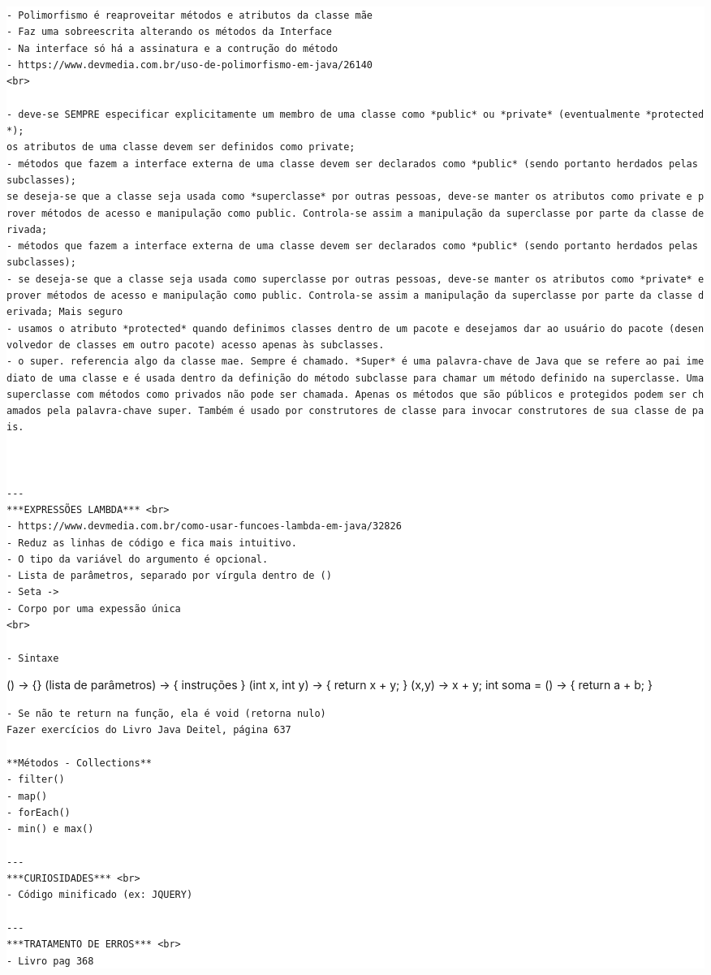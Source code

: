 ```
- Polimorfismo é reaproveitar métodos e atributos da classe mãe
- Faz uma sobreescrita alterando os métodos da Interface
- Na interface só há a assinatura e a contrução do método
- https://www.devmedia.com.br/uso-de-polimorfismo-em-java/26140
<br>

- deve-se SEMPRE especificar explicitamente um membro de uma classe como *public* ou *private* (eventualmente *protected*);
os atributos de uma classe devem ser definidos como private;
- métodos que fazem a interface externa de uma classe devem ser declarados como *public* (sendo portanto herdados pelas subclasses);
se deseja-se que a classe seja usada como *superclasse* por outras pessoas, deve-se manter os atributos como private e prover métodos de acesso e manipulação como public. Controla-se assim a manipulação da superclasse por parte da classe derivada;
- métodos que fazem a interface externa de uma classe devem ser declarados como *public* (sendo portanto herdados pelas subclasses);
- se deseja-se que a classe seja usada como superclasse por outras pessoas, deve-se manter os atributos como *private* e prover métodos de acesso e manipulação como public. Controla-se assim a manipulação da superclasse por parte da classe derivada; Mais seguro
- usamos o atributo *protected* quando definimos classes dentro de um pacote e desejamos dar ao usuário do pacote (desenvolvedor de classes em outro pacote) acesso apenas às subclasses.
- o super. referencia algo da classe mae. Sempre é chamado. *Super* é uma palavra-chave de Java que se refere ao pai imediato de uma classe e é usada dentro da definição do método subclasse para chamar um método definido na superclasse. Uma superclasse com métodos como privados não pode ser chamada. Apenas os métodos que são públicos e protegidos podem ser chamados pela palavra-chave super. Também é usado por construtores de classe para invocar construtores de sua classe de pais.



---
***EXPRESSÕES LAMBDA*** <br>
- https://www.devmedia.com.br/como-usar-funcoes-lambda-em-java/32826
- Reduz as linhas de código e fica mais intuitivo.
- O tipo da variável do argumento é opcional.
- Lista de parâmetros, separado por vírgula dentro de ()
- Seta ->
- Corpo por uma expessão única 
<br>

- Sintaxe
```
() -> {}
(lista de parâmetros) -> { instruções }
(int x, int y) -> { return x + y; }
(x,y) -> x + y;
int soma = () -> { return a + b; }
```
- Se não te return na função, ela é void (retorna nulo)
Fazer exercícios do Livro Java Deitel, página 637

**Métodos - Collections**
- filter()
- map()
- forEach()
- min() e max()

---
***CURIOSIDADES*** <br>
- Código minificado (ex: JQUERY)

---
***TRATAMENTO DE ERROS*** <br>
- Livro pag 368
```